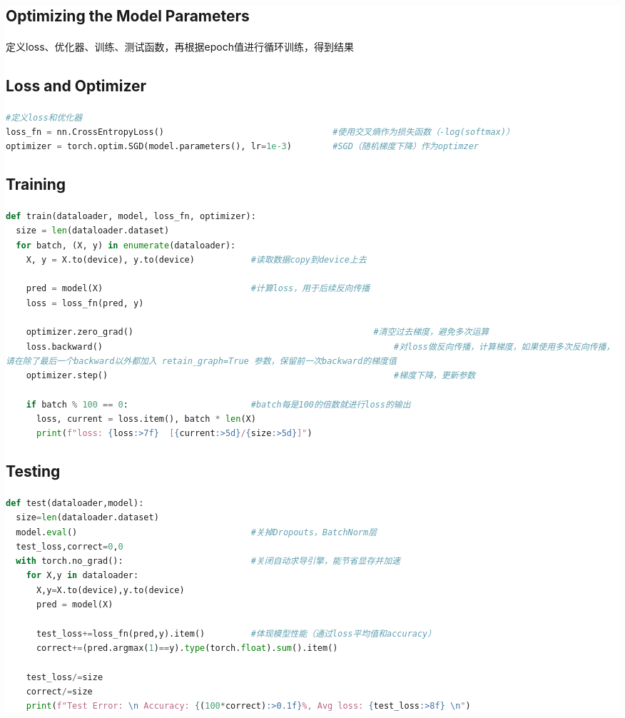## Optimizing the Model Parameters

定义loss、优化器、训练、测试函数，再根据epoch值进行循环训练，得到结果

## Loss and Optimizer

```python
#定义loss和优化器
loss_fn = nn.CrossEntropyLoss()									#使用交叉熵作为损失函数（-log(softmax)）	
optimizer = torch.optim.SGD(model.parameters(), lr=1e-3)		#SGD（随机梯度下降）作为optimzer
```

## Training

```python
def train(dataloader, model, loss_fn, optimizer):
  size = len(dataloader.dataset)
  for batch, (X, y) in enumerate(dataloader):
    X, y = X.to(device), y.to(device)           #读取数据copy到device上去

    pred = model(X)                             #计算loss，用于后续反向传播
    loss = loss_fn(pred, y)

    optimizer.zero_grad()												#清空过去梯度，避免多次运算
    loss.backward()															#对loss做反向传播，计算梯度，如果使用多次反向传播，请在除了最后一个backward以外都加入 retain_graph=True 参数，保留前一次backward的梯度值
    optimizer.step()														#梯度下降，更新参数

    if batch % 100 == 0:                        #batch每是100的倍数就进行loss的输出
      loss, current = loss.item(), batch * len(X)
      print(f"loss: {loss:>7f}  [{current:>5d}/{size:>5d}]")
```

## Testing

```python
def test(dataloader,model):
  size=len(dataloader.dataset)
  model.eval()                                  #关掉Dropouts，BatchNorm层
  test_loss,correct=0,0
  with torch.no_grad():                         #关闭自动求导引擎，能节省显存并加速
    for X,y in dataloader:
      X,y=X.to(device),y.to(device)
      pred = model(X)

      test_loss+=loss_fn(pred,y).item()         #体现模型性能（通过loss平均值和accuracy）
      correct+=(pred.argmax(1)==y).type(torch.float).sum().item()
    
    test_loss/=size
    correct/=size
    print(f"Test Error: \n Accuracy: {(100*correct):>0.1f}%, Avg loss: {test_loss:>8f} \n")
```
